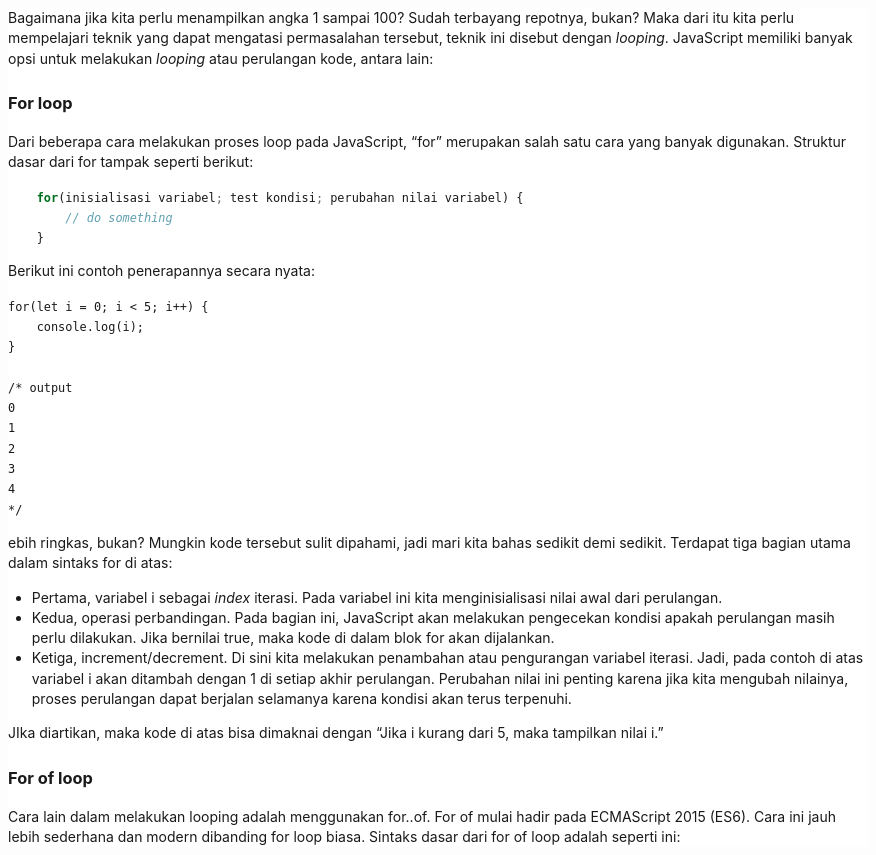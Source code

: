 Bagaimana jika kita perlu menampilkan angka 1 sampai 100? Sudah  terbayang repotnya, bukan? Maka dari itu kita perlu mempelajari teknik  yang dapat mengatasi permasalahan tersebut, teknik ini disebut dengan *looping*. JavaScript memiliki banyak opsi untuk melakukan *looping* atau perulangan kode, antara lain:

### For loop

Dari beberapa cara melakukan proses loop pada  JavaScript, “for” merupakan salah satu cara yang banyak digunakan.  Struktur dasar dari for tampak seperti berikut:

```javascript
    for(inisialisasi variabel; test kondisi; perubahan nilai variabel) {
        // do something
    }
```

Berikut ini contoh penerapannya secara nyata:

```
for(let i = 0; i < 5; i++) {
    console.log(i);
}

/* output
0
1
2
3
4
*/
```

ebih ringkas, bukan? Mungkin kode tersebut sulit dipahami, jadi mari  kita bahas sedikit demi sedikit. Terdapat tiga bagian utama dalam  sintaks for di atas:

- Pertama, variabel i sebagai *index* iterasi. Pada variabel ini kita menginisialisasi nilai awal dari perulangan.
- Kedua, operasi perbandingan. Pada bagian ini, JavaScript akan melakukan  pengecekan kondisi apakah perulangan masih perlu dilakukan. Jika  bernilai true, maka kode di dalam blok for akan dijalankan.
- Ketiga, increment/decrement. Di sini kita melakukan penambahan atau pengurangan variabel iterasi. Jadi, pada contoh di atas variabel i akan ditambah dengan 1 di setiap akhir perulangan. Perubahan nilai ini  penting karena jika kita mengubah nilainya, proses perulangan dapat  berjalan selamanya karena kondisi akan terus terpenuhi.

JIka diartikan, maka kode di atas bisa dimaknai dengan “Jika i kurang dari 5, maka tampilkan nilai i.”



### For of loop

Cara lain dalam melakukan looping adalah menggunakan for..of. For of mulai hadir pada ECMAScript 2015 (ES6). Cara ini jauh lebih  sederhana dan modern dibanding for loop biasa. Sintaks dasar dari for of loop adalah seperti ini:
